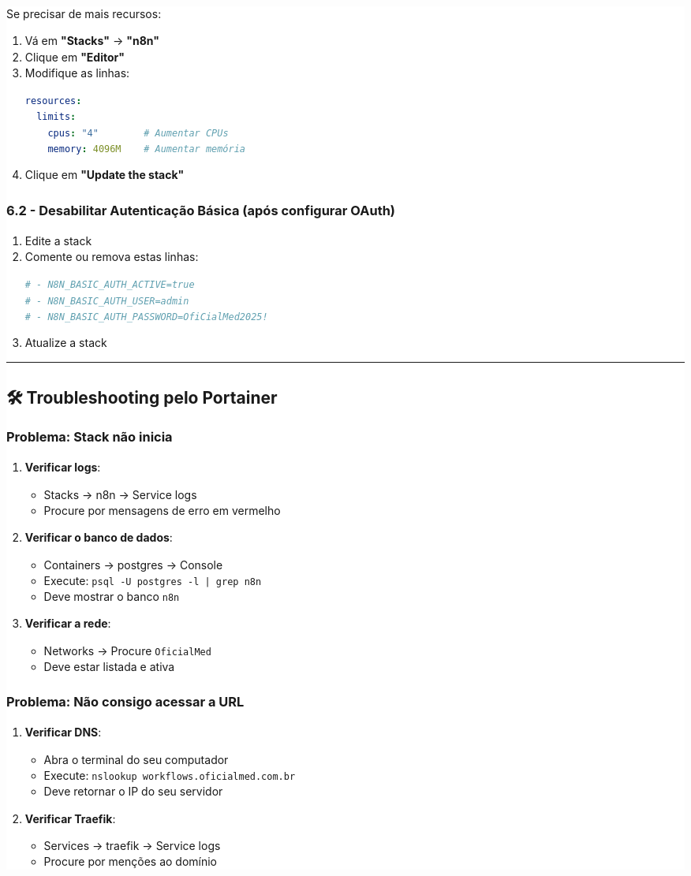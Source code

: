 Se precisar de mais recursos:

1. Vá em **"Stacks"** → **"n8n"**
2. Clique em **"Editor"**
3. Modifique as linhas:
   ```yaml
   resources:
     limits:
       cpus: "4"        # Aumentar CPUs
       memory: 4096M    # Aumentar memória
   ```
4. Clique em **"Update the stack"**

### 6.2 - Desabilitar Autenticação Básica (após configurar OAuth)

1. Edite a stack
2. Comente ou remova estas linhas:
   ```yaml
   # - N8N_BASIC_AUTH_ACTIVE=true
   # - N8N_BASIC_AUTH_USER=admin
   # - N8N_BASIC_AUTH_PASSWORD=OfiCialMed2025!
   ```
3. Atualize a stack

---

## 🛠️ Troubleshooting pelo Portainer

### Problema: Stack não inicia

1. **Verificar logs**:
   - Stacks → n8n → Service logs
   - Procure por mensagens de erro em vermelho

2. **Verificar o banco de dados**:
   - Containers → postgres → Console
   - Execute: `psql -U postgres -l | grep n8n`
   - Deve mostrar o banco `n8n`

3. **Verificar a rede**:
   - Networks → Procure `OficialMed`
   - Deve estar listada e ativa

### Problema: Não consigo acessar a URL

1. **Verificar DNS**:
   - Abra o terminal do seu computador
   - Execute: `nslookup workflows.oficialmed.com.br`
   - Deve retornar o IP do seu servidor

2. **Verificar Traefik**:
   - Services → traefik → Service logs
   - Procure por menções ao domínio
